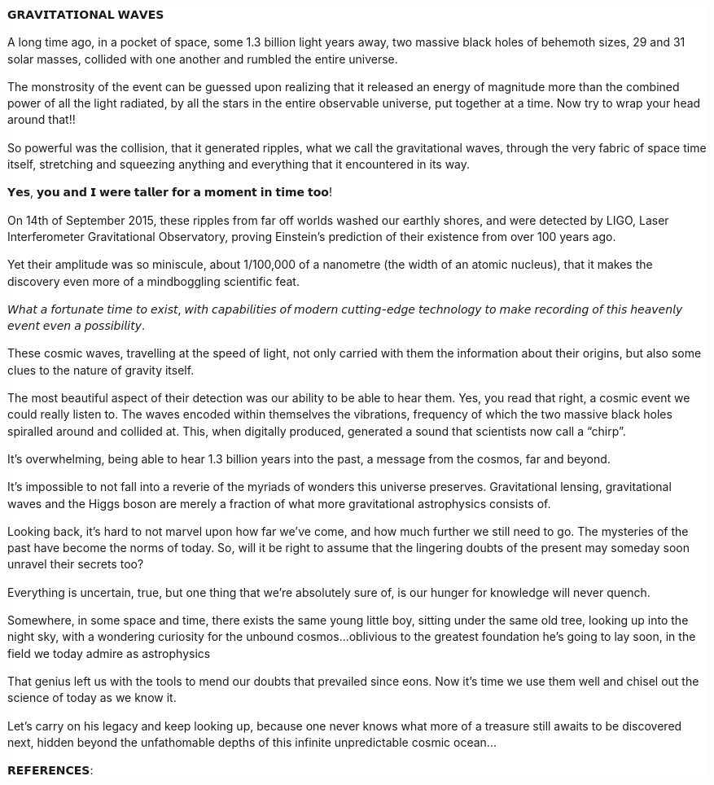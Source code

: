 𝗚𝗥𝗔𝗩𝗜𝗧𝗔𝗧𝗜𝗢𝗡𝗔𝗟 𝗪𝗔𝗩𝗘𝗦

A long time ago, in a pocket of space, some 1.3 billion light years away, two massive black holes of behemoth sizes, 29 and 31 solar masses, collided with one another and rumbled the entire universe.

The monstrosity of the event can be guessed upon realizing that it released an energy of magnitude more than the combined power of all the light radiated, by all the stars in the entire observable universe, put together at a time. Now try to wrap your head around that!!

So powerful was the collision, that it generated ripples, what we call the gravitational waves, through the very fabric of space time itself, stretching and squeezing anything and everything that it encountered in its way.

𝗬𝗲𝘀, 𝘆𝗼𝘂 𝗮𝗻𝗱 𝗜 𝘄𝗲𝗿𝗲 𝘁𝗮𝗹𝗹𝗲𝗿 𝗳𝗼𝗿 𝗮 𝗺𝗼𝗺𝗲𝗻𝘁 𝗶𝗻 𝘁𝗶𝗺𝗲 𝘁𝗼𝗼!

On 14th of September 2015, these ripples from far off worlds washed our earthly shores, and were detected by LIGO, Laser Interferometer Gravitational Observatory, proving Einstein’s prediction of their existence from over 100 years ago.

Yet their amplitude was so miniscule, about 1/100,000 of a nanometre (the width of an atomic nucleus), that it makes the discovery even more of a mindboggling scientific feat.

𝘞𝘩𝘢𝘵 𝘢 𝘧𝘰𝘳𝘵𝘶𝘯𝘢𝘵𝘦 𝘵𝘪𝘮𝘦 𝘵𝘰 𝘦𝘹𝘪𝘴𝘵, 𝘸𝘪𝘵𝘩 𝘤𝘢𝘱𝘢𝘣𝘪𝘭𝘪𝘵𝘪𝘦𝘴 𝘰𝘧 𝘮𝘰𝘥𝘦𝘳𝘯 𝘤𝘶𝘵𝘵𝘪𝘯𝘨-𝘦𝘥𝘨𝘦 𝘵𝘦𝘤𝘩𝘯𝘰𝘭𝘰𝘨𝘺 𝘵𝘰 𝘮𝘢𝘬𝘦 𝘳𝘦𝘤𝘰𝘳𝘥𝘪𝘯𝘨 𝘰𝘧 𝘵𝘩𝘪𝘴 𝘩𝘦𝘢𝘷𝘦𝘯𝘭𝘺 𝘦𝘷𝘦𝘯𝘵 𝘦𝘷𝘦𝘯 𝘢 𝘱𝘰𝘴𝘴𝘪𝘣𝘪𝘭𝘪𝘵𝘺.

These cosmic waves, travelling at the speed of light, not only carried with them the information about their origins, but also some clues to the nature of gravity itself.

The most beautiful aspect of their detection was our ability to be able to hear them. Yes, you read that right, a cosmic event we could really listen to. The waves encoded within themselves the vibrations, frequency of which the two massive black holes spiralled around and collided at. This, when digitally produced, generated a sound that scientists now call a “chirp”.

It’s overwhelming, being able to hear 1.3 billion years into the past, a message from the cosmos, far and beyond.

It’s impossible to not fall into a reverie of the myriads of wonders this universe preserves. Gravitational lensing, gravitational waves and the Higgs boson are merely a fraction of what more gravitational astrophysics consists of.

Looking back, it’s hard to not marvel upon how far we’ve come, and how much further we still need to go. The mysteries of the past have become the norms of today. So, will it be right to assume that the lingering doubts of the present may someday soon unravel their secrets too?

Everything is uncertain, true, but one thing that we’re absolutely sure of, is our hunger for knowledge will never quench.

Somewhere, in some space and time, there exists the same young little boy, sitting under the same old tree, looking up into the night sky, with a wondering curiosity for the unbound cosmos...oblivious to the greatest foundation he’s going to lay soon, in the field we today admire as astrophysics

That genius left us with the tools to mend our doubts that prevailed since eons. Now it’s time we use them well and chisel out the science of today as we know it.

Let’s carry on his legacy and keep looking up, because one never knows what more of a treasure still awaits to be discovered next, hidden beyond the unfathomable depths of this infinite unpredictable cosmic ocean...

𝗥𝗘𝗙𝗘𝗥𝗘𝗡𝗖𝗘𝗦:
